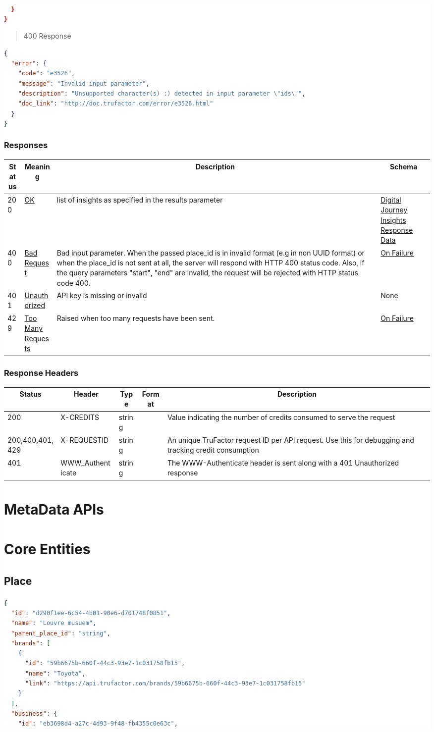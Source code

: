 ```json
  }
}
```

> 400 Response

```json
{
  "error": {
    "code": "e3526",
    "message": "Invalid input parameter",
    "description": "Unsupported character(s) :) detected in input parameter \"ids\"",
    "doc_link": "http://doc.trufactor.com/error/e3526.html"
  }
}
```

<h3 id="get__visits_journeys_digital-responses">Responses</h3>

|Status|Meaning|Description|Schema|
|---|---|---|---|
|200|[OK](https://tools.ietf.org/html/rfc7231#section-6.3.1)|list of insights as specified in the results parameter|[Digital Journey Insights Response Data](#tocSinline_response_200_11)|
|400|[Bad Request](https://tools.ietf.org/html/rfc7231#section-6.5.1)|Bad input parameter. When the passed place_id is in invalid format (e.g in non UUID format) or when the place_id is not sent at all, the server will respond with HTTP 400 status code. Also, if the query parameters "start", "end" are invalid, the request will be rejected with HTTP status code 400.|[On Failure](#schemainline_response_400)|
|401|[Unauthorized](https://tools.ietf.org/html/rfc7235#section-3.1)|API key is missing or invalid|None|
|429|[Too Many Requests](https://tools.ietf.org/html/rfc6585#section-4)|Raised when too many requests have been sent.|[On Failure](#schemainline_response_400)|

### Response Headers

|Status|Header|Type|Format|Description|
|---|---|---|---|---|
|200|X-CREDITS|string||Value indicating the number of credits consumed to serve the request|
|200,400,401,429|X-REQUESTID|string||An unique TruFactor request ID per API request. Use this for debugging and tracking credit consumption|
|401|WWW_Authenticate|string||The WWW-Authenticate header is sent along with a 401 Unauthorized response|




# MetaData APIs

# Core Entities

<h2 id="tocSplace">Place</h2>

<a id="schemaplace"></a>

```json
{
  "id": "d290f1ee-6c54-4b01-90e6-d701748f0851",
  "name": "Louvre musuem",
  "parent_place_id": "string",
  "brands": [
    {
      "id": "59b6675b-660f-44c3-93e7-1c031758fb15",
      "name": "Toyota",
      "link": "https://api.trufactor.com/brands/59b6675b-660f-44c3-93e7-1c031758fb15"
    }
  ],
  "business": {
    "id": "eb3698d4-a27c-4d93-9f48-fb4355c0e63c",
```
